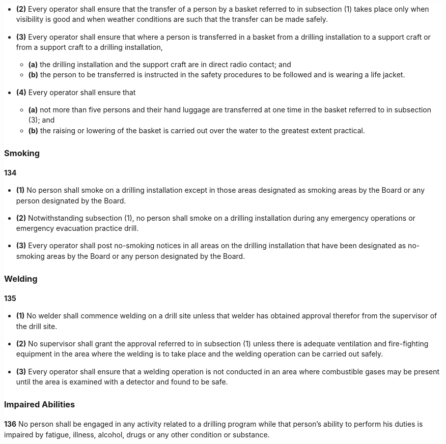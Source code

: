 - **(2)** Every operator shall ensure that the transfer of a person by a basket referred to in subsection (1) takes place only when visibility is good and when weather conditions are such that the transfer can be made safely.

- **(3)** Every operator shall ensure that where a person is transferred in a basket from a drilling installation to a support craft or from a support craft to a drilling installation,
	- **(a)** the drilling installation and the support craft are in direct radio contact; and
	- **(b)** the person to be transferred is instructed in the safety procedures to be followed and is wearing a life jacket.

- **(4)** Every operator shall ensure that
	- **(a)** not more than five persons and their hand luggage are transferred at one time in the basket referred to in subsection (3); and
	- **(b)** the raising or lowering of the basket is carried out over the water to the greatest extent practical.




### Smoking


**134** 

- **(1)** No person shall smoke on a drilling installation except in those areas designated as smoking areas by the Board or any person designated by the Board.

- **(2)** Notwithstanding subsection (1), no person shall smoke on a drilling installation during any emergency operations or emergency evacuation practice drill.

- **(3)** Every operator shall post no-smoking notices in all areas on the drilling installation that have been designated as no-smoking areas by the Board or any person designated by the Board.




### Welding


**135** 

- **(1)** No welder shall commence welding on a drill site unless that welder has obtained approval therefor from the supervisor of the drill site.

- **(2)** No supervisor shall grant the approval referred to in subsection (1) unless there is adequate ventilation and fire-fighting equipment in the area where the welding is to take place and the welding operation can be carried out safely.

- **(3)** Every operator shall ensure that a welding operation is not conducted in an area where combustible gases may be present until the area is examined with a detector and found to be safe.




### Impaired Abilities


**136** No person shall be engaged in any activity related to a drilling program while that person’s ability to perform his duties is impaired by fatigue, illness, alcohol, drugs or any other condition or substance.
